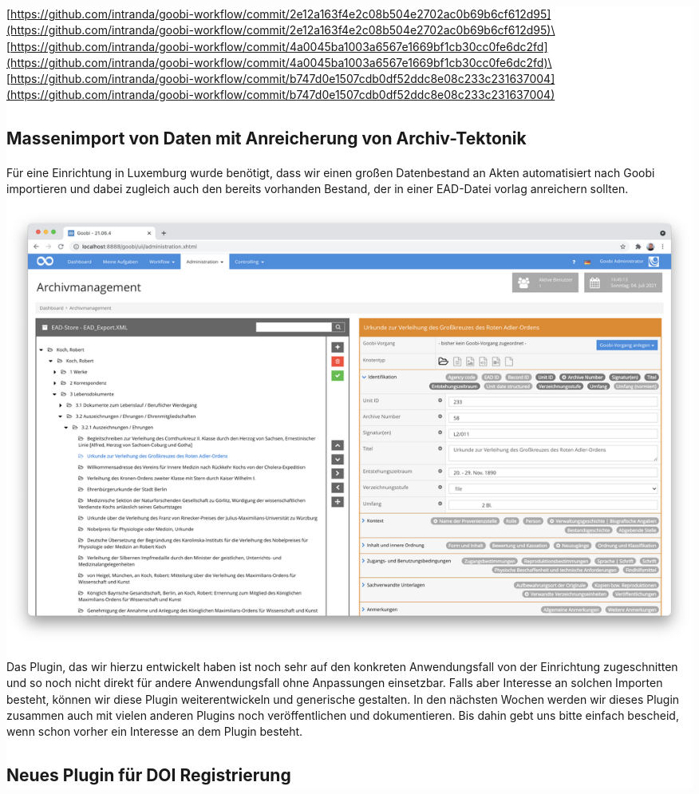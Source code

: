 [https://github.com/intranda/goobi-workflow/commit/2e12a163f4e2c08b504e2702ac0b69b6cf612d95](https://github.com/intranda/goobi-workflow/commit/2e12a163f4e2c08b504e2702ac0b69b6cf612d95)\
[https://github.com/intranda/goobi-workflow/commit/4a0045ba1003a6567e1669bf1cb30cc0fe6dc2fd](https://github.com/intranda/goobi-workflow/commit/4a0045ba1003a6567e1669bf1cb30cc0fe6dc2fd)\
[https://github.com/intranda/goobi-workflow/commit/b747d0e1507cdb0df52ddc8e08c233c231637004](https://github.com/intranda/goobi-workflow/commit/b747d0e1507cdb0df52ddc8e08c233c231637004)

## Massenimport von Daten mit Anreicherung von Archiv-Tektonik

Für eine Einrichtung in Luxemburg wurde benötigt, dass wir einen großen Datenbestand an Akten automatisiert nach Goobi importieren und dabei zugleich auch den bereits vorhanden Bestand, der in einer EAD-Datei vorlag anreichern sollten.

![Das Plugin für das Archiv-Management zeigt den Bestand an](2104_ead_massimport_de.png)

Das Plugin, das wir hierzu entwickelt haben ist noch sehr auf den konkreten Anwendungsfall von der Einrichtung zugeschnitten und so noch nicht direkt für andere Anwendungsfall ohne Anpassungen einsetzbar. Falls aber Interesse an solchen Importen besteht, können wir diese Plugin weiterentwickeln und generische gestalten. In den nächsten Wochen werden wir dieses Plugin zusammen auch mit vielen anderen Plugins noch veröffentlichen und dokumentieren. Bis dahin gebt uns bitte einfach bescheid, wenn schon vorher ein Interesse an dem Plugin besteht.

## Neues Plugin für DOI Registrierung
